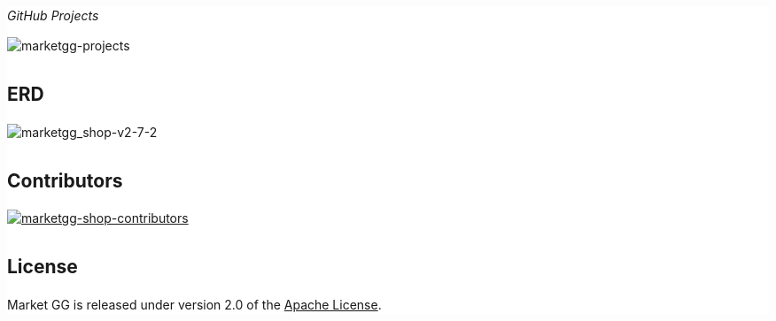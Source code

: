 *GitHub Projects*

![marketgg-projects](https://user-images.githubusercontent.com/54662174/183858484-7ff5c9f9-c5c9-4937-9e6f-d4efdacb0e26.png)

## ERD

![marketgg_shop-v2-7-2](https://user-images.githubusercontent.com/38161720/183255251-d9a37c48-9f08-430a-851e-ed7c2af5516e.png)

## Contributors

<a href="https://github.com/nhn-on7/marketgg-shop/graphs/contributors">
  <img src="https://contrib.rocks/image?repo=nhn-on7/marketgg-shop"  alt="marketgg-shop-contributors" />
</a>

## License

Market GG is released under version 2.0 of the [Apache License](https://www.apache.org/licenses/LICENSE-2.0).
